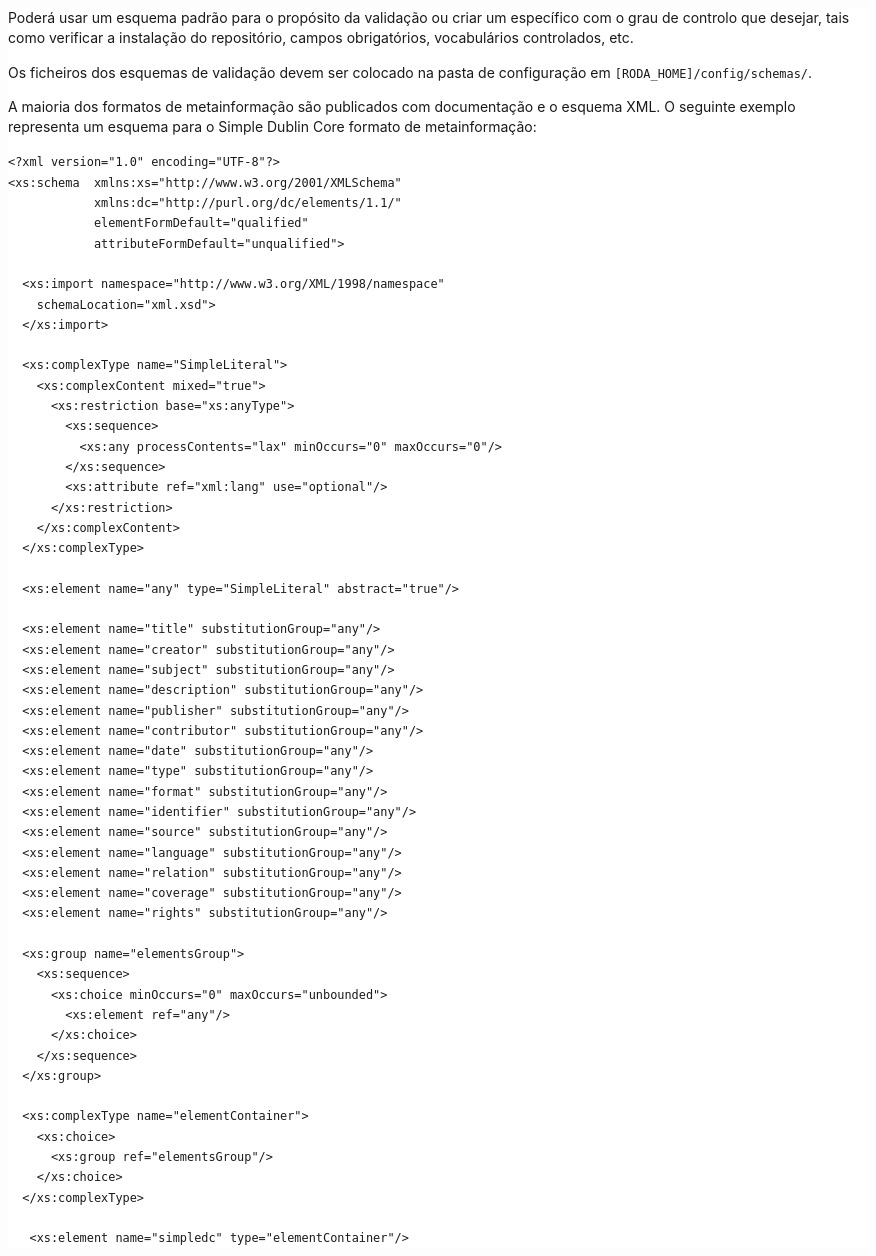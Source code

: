 Poderá usar um esquema padrão para o propósito da validação ou criar um específico com o grau de controlo que desejar, tais como verificar a instalação do repositório, campos obrigatórios, vocabulários controlados, etc.

Os ficheiros dos esquemas de validação devem ser colocado na pasta de configuração em `[RODA_HOME]/config/schemas/`.

A maioria dos formatos de metainformação são publicados com documentação e o esquema XML. O seguinte exemplo representa um esquema para o Simple Dublin Core formato de metainformação:

```
<?xml version="1.0" encoding="UTF-8"?>
<xs:schema  xmlns:xs="http://www.w3.org/2001/XMLSchema"
            xmlns:dc="http://purl.org/dc/elements/1.1/"
            elementFormDefault="qualified"
            attributeFormDefault="unqualified">

  <xs:import namespace="http://www.w3.org/XML/1998/namespace"
    schemaLocation="xml.xsd">
  </xs:import>

  <xs:complexType name="SimpleLiteral">
    <xs:complexContent mixed="true">
      <xs:restriction base="xs:anyType">
        <xs:sequence>
          <xs:any processContents="lax" minOccurs="0" maxOccurs="0"/>
        </xs:sequence>
        <xs:attribute ref="xml:lang" use="optional"/>
      </xs:restriction>
    </xs:complexContent>
  </xs:complexType>

  <xs:element name="any" type="SimpleLiteral" abstract="true"/>

  <xs:element name="title" substitutionGroup="any"/>
  <xs:element name="creator" substitutionGroup="any"/>
  <xs:element name="subject" substitutionGroup="any"/>
  <xs:element name="description" substitutionGroup="any"/>
  <xs:element name="publisher" substitutionGroup="any"/>
  <xs:element name="contributor" substitutionGroup="any"/>
  <xs:element name="date" substitutionGroup="any"/>
  <xs:element name="type" substitutionGroup="any"/>
  <xs:element name="format" substitutionGroup="any"/>
  <xs:element name="identifier" substitutionGroup="any"/>
  <xs:element name="source" substitutionGroup="any"/>
  <xs:element name="language" substitutionGroup="any"/>
  <xs:element name="relation" substitutionGroup="any"/>
  <xs:element name="coverage" substitutionGroup="any"/>
  <xs:element name="rights" substitutionGroup="any"/>

  <xs:group name="elementsGroup">
    <xs:sequence>
      <xs:choice minOccurs="0" maxOccurs="unbounded">
        <xs:element ref="any"/>
      </xs:choice>
    </xs:sequence>
  </xs:group>

  <xs:complexType name="elementContainer">
    <xs:choice>
      <xs:group ref="elementsGroup"/>
    </xs:choice>
  </xs:complexType>

   <xs:element name="simpledc" type="elementContainer"/>
```